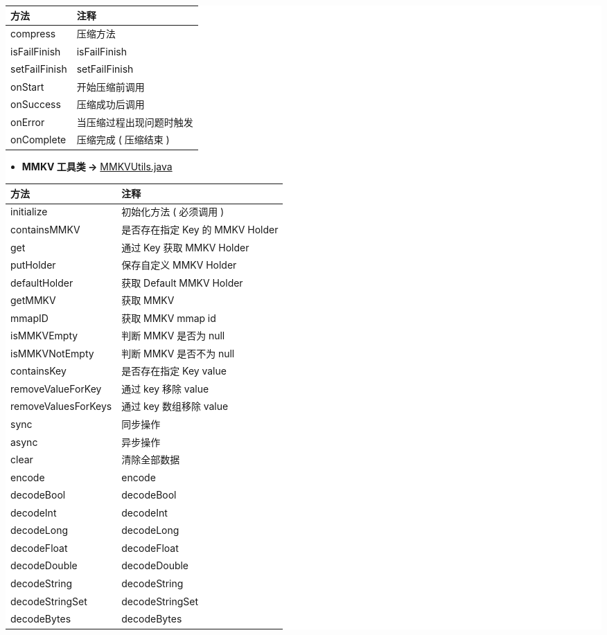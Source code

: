| 方法 | 注释 |
| :- | :- |
| compress | 压缩方法 |
| isFailFinish | isFailFinish |
| setFailFinish | setFailFinish |
| onStart | 开始压缩前调用 |
| onSuccess | 压缩成功后调用 |
| onError | 当压缩过程出现问题时触发 |
| onComplete | 压缩完成 ( 压缩结束 ) |


* **MMKV 工具类 ->** [MMKVUtils.java](https://github.com/afkT/DevUtils/blob/master/lib/LocalModules/DevOther/src/main/java//java/dev/other/MMKVUtils.java)

| 方法 | 注释 |
| :- | :- |
| initialize | 初始化方法 ( 必须调用 ) |
| containsMMKV | 是否存在指定 Key 的 MMKV Holder |
| get | 通过 Key 获取 MMKV Holder |
| putHolder | 保存自定义 MMKV Holder |
| defaultHolder | 获取 Default MMKV Holder |
| getMMKV | 获取 MMKV |
| mmapID | 获取 MMKV mmap id |
| isMMKVEmpty | 判断 MMKV 是否为 null |
| isMMKVNotEmpty | 判断 MMKV 是否不为 null |
| containsKey | 是否存在指定 Key value |
| removeValueForKey | 通过 key 移除 value |
| removeValuesForKeys | 通过 key 数组移除 value |
| sync | 同步操作 |
| async | 异步操作 |
| clear | 清除全部数据 |
| encode | encode |
| decodeBool | decodeBool |
| decodeInt | decodeInt |
| decodeLong | decodeLong |
| decodeFloat | decodeFloat |
| decodeDouble | decodeDouble |
| decodeString | decodeString |
| decodeStringSet | decodeStringSet |
| decodeBytes | decodeBytes |